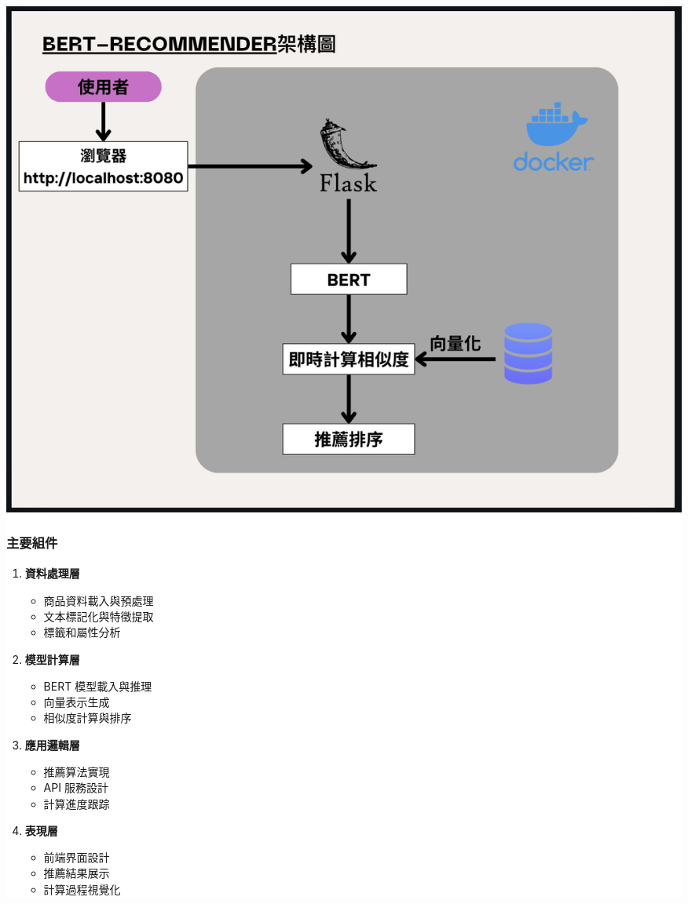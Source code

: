 ![系統架構圖](/images/framework.png)

### 主要組件

1. **資料處理層**
   - 商品資料載入與預處理
   - 文本標記化與特徵提取
   - 標籤和屬性分析

2. **模型計算層**
   - BERT 模型載入與推理
   - 向量表示生成
   - 相似度計算與排序

3. **應用邏輯層**
   - 推薦算法實現
   - API 服務設計
   - 計算進度跟踪

4. **表現層**
   - 前端界面設計
   - 推薦結果展示
   - 計算過程視覺化
